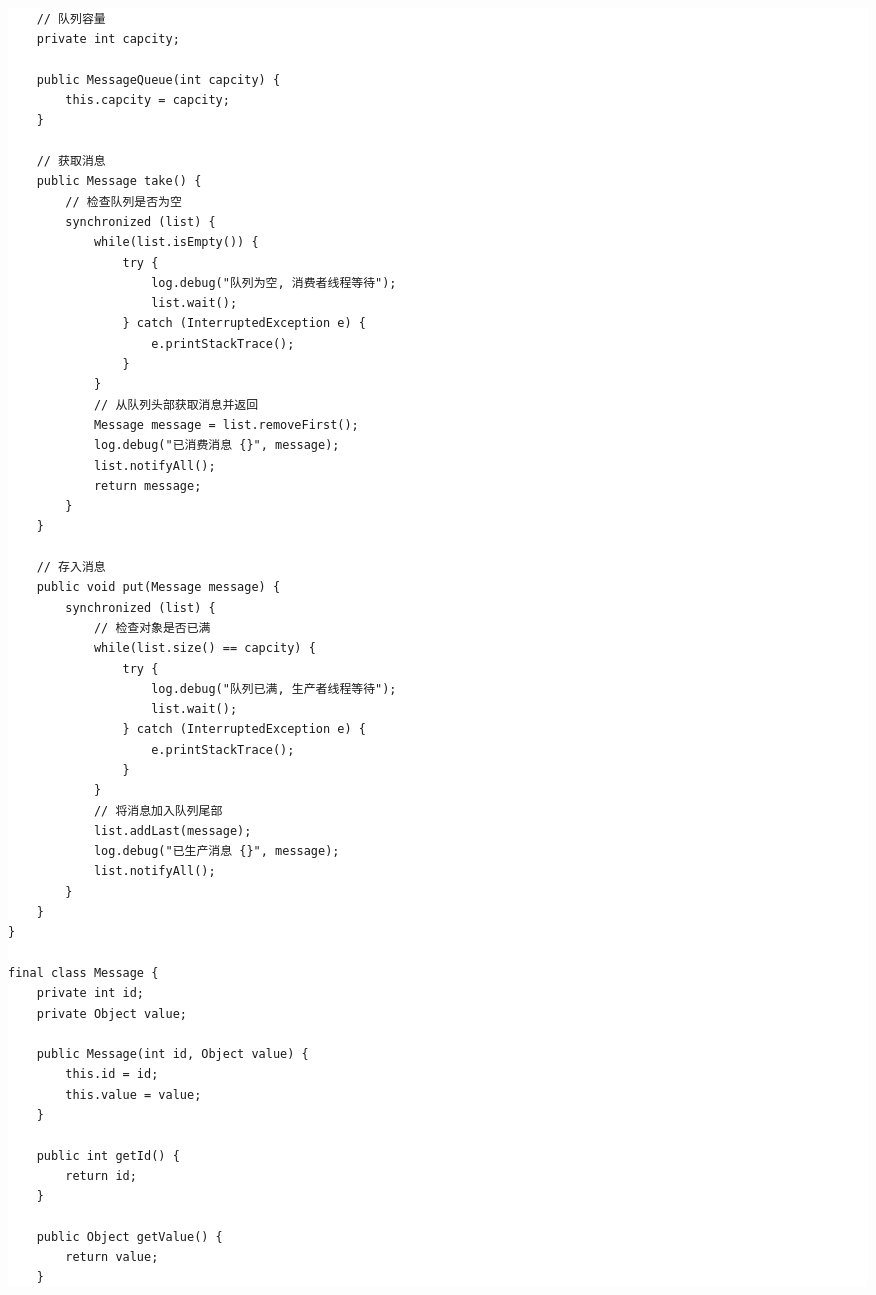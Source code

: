 ```
    // 队列容量
    private int capcity;

    public MessageQueue(int capcity) {
        this.capcity = capcity;
    }

    // 获取消息
    public Message take() {
        // 检查队列是否为空
        synchronized (list) {
            while(list.isEmpty()) {
                try {
                    log.debug("队列为空, 消费者线程等待");
                    list.wait();
                } catch (InterruptedException e) {
                    e.printStackTrace();
                }
            }
            // 从队列头部获取消息并返回
            Message message = list.removeFirst();
            log.debug("已消费消息 {}", message);
            list.notifyAll();
            return message;
        }
    }

    // 存入消息
    public void put(Message message) {
        synchronized (list) {
            // 检查对象是否已满
            while(list.size() == capcity) {
                try {
                    log.debug("队列已满, 生产者线程等待");
                    list.wait();
                } catch (InterruptedException e) {
                    e.printStackTrace();
                }
            }
            // 将消息加入队列尾部
            list.addLast(message);
            log.debug("已生产消息 {}", message);
            list.notifyAll();
        }
    }
}

final class Message {
    private int id;
    private Object value;

    public Message(int id, Object value) {
        this.id = id;
        this.value = value;
    }

    public int getId() {
        return id;
    }

    public Object getValue() {
        return value;
    }
```